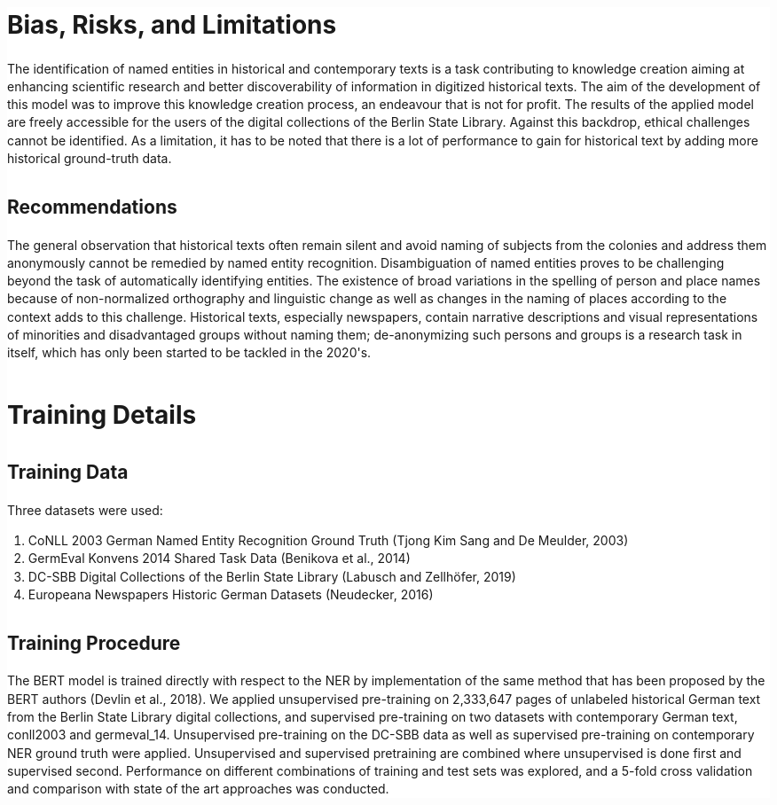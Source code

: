 



# Bias, Risks, and Limitations



The identification of named entities in historical and contemporary texts is a task contributing to knowledge creation aiming at enhancing scientific research and better discoverability of information in digitized historical texts. The aim of the development of this model was to improve this knowledge creation process, an endeavour that is not for profit. The results of the applied model are freely accessible for the users of the digital collections of the Berlin State Library. Against this backdrop, ethical challenges cannot be identified. As a limitation, it has to be noted that there is a lot of performance to gain for historical text by adding more historical ground-truth data. 


## Recommendations



The general observation that historical texts often remain silent and avoid naming of subjects from the colonies and address them anonymously cannot be remedied by named entity recognition. Disambiguation of named entities proves to be challenging beyond the task of automatically identifying entities. The existence of broad variations in the spelling of person and place names because of non-normalized orthography and linguistic change as well as changes in the naming of places according to the context adds to this challenge. Historical texts, especially newspapers, contain narrative descriptions and visual representations of minorities and disadvantaged groups without naming them; de-anonymizing such persons and groups is a research task in itself, which has only been started to be tackled in the 2020&#39;s. 


# Training Details

## Training Data



Three datasets were used: 
1) CoNLL 2003 German Named Entity Recognition Ground Truth (Tjong Kim Sang and De Meulder, 2003)
2) GermEval Konvens 2014 Shared Task Data (Benikova et al., 2014)
3) DC-SBB Digital Collections of the Berlin State Library (Labusch and Zellhöfer, 2019)
4) Europeana Newspapers Historic German Datasets (Neudecker, 2016)


## Training Procedure



The BERT model is trained directly with respect to the NER by implementation of the same method that has been proposed by the BERT authors (Devlin et al., 2018). We applied unsupervised pre-training on 2,333,647 pages of unlabeled historical German text from the Berlin State Library digital collections, and supervised pre-training on two datasets with contemporary German text, conll2003 and germeval_14. Unsupervised pre-training on the DC-SBB data as well as supervised pre-training on contemporary NER ground truth were applied. Unsupervised and supervised pretraining are combined where unsupervised is done first and supervised second. Performance on different combinations of training and test sets was explored, and a 5-fold cross validation and comparison with state of the art approaches was conducted.
